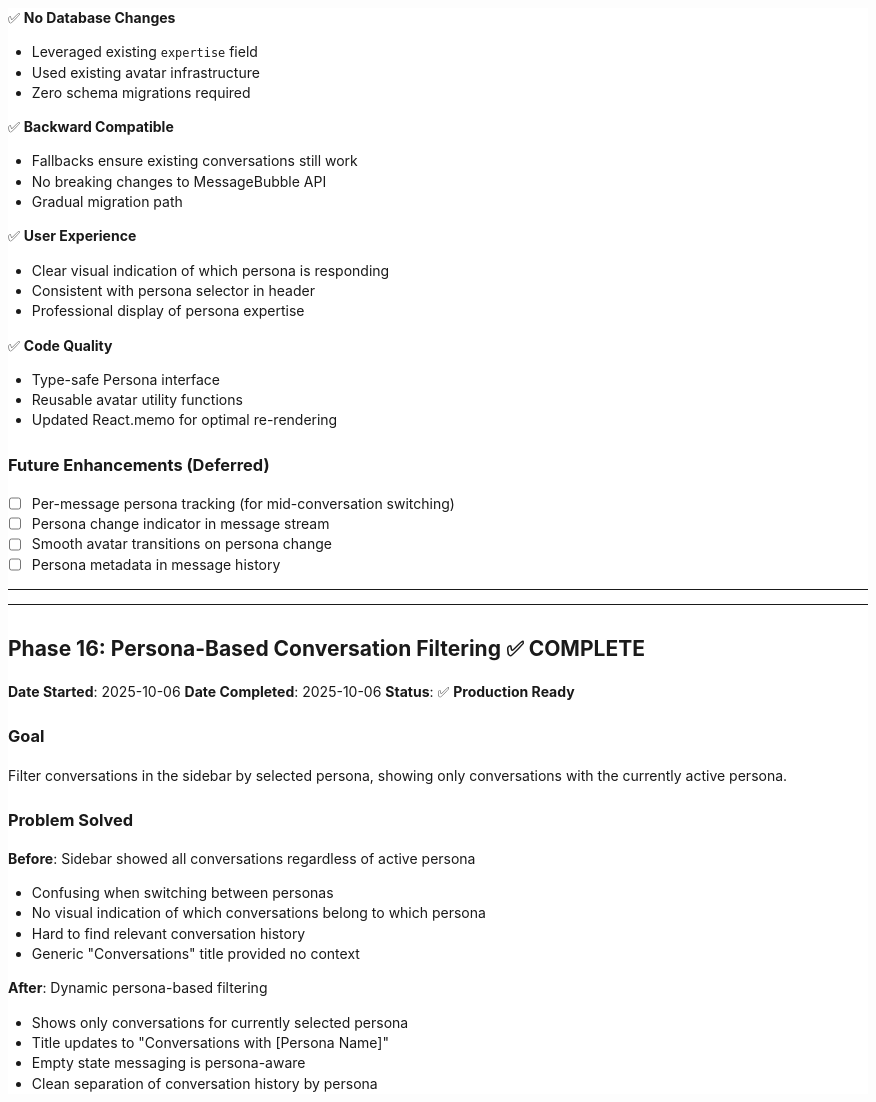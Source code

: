 ✅ **No Database Changes**
- Leveraged existing `expertise` field
- Used existing avatar infrastructure
- Zero schema migrations required

✅ **Backward Compatible**
- Fallbacks ensure existing conversations still work
- No breaking changes to MessageBubble API
- Gradual migration path

✅ **User Experience**
- Clear visual indication of which persona is responding
- Consistent with persona selector in header
- Professional display of persona expertise

✅ **Code Quality**
- Type-safe Persona interface
- Reusable avatar utility functions
- Updated React.memo for optimal re-rendering

### **Future Enhancements** (Deferred)

- [ ] Per-message persona tracking (for mid-conversation switching)
- [ ] Persona change indicator in message stream
- [ ] Smooth avatar transitions on persona change
- [ ] Persona metadata in message history

---

---

## Phase 16: Persona-Based Conversation Filtering ✅ COMPLETE
**Date Started**: 2025-10-06
**Date Completed**: 2025-10-06
**Status**: ✅ **Production Ready**

### **Goal**
Filter conversations in the sidebar by selected persona, showing only conversations with the currently active persona.

### **Problem Solved**
**Before**: Sidebar showed all conversations regardless of active persona
- Confusing when switching between personas
- No visual indication of which conversations belong to which persona
- Hard to find relevant conversation history
- Generic "Conversations" title provided no context

**After**: Dynamic persona-based filtering
- Shows only conversations for currently selected persona
- Title updates to "Conversations with [Persona Name]"
- Empty state messaging is persona-aware
- Clean separation of conversation history by persona
